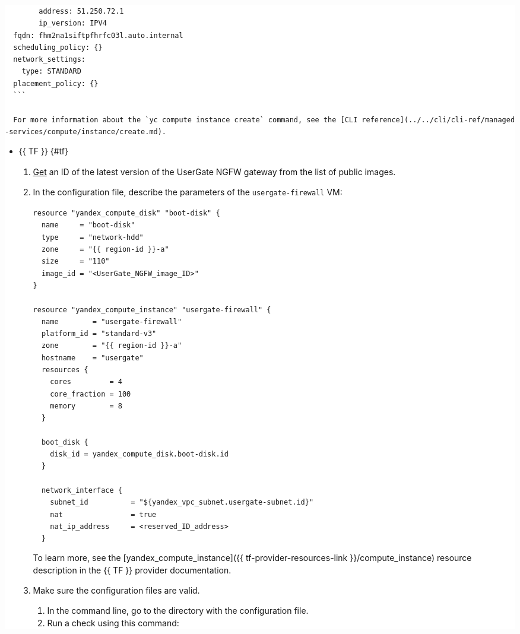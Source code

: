             address: 51.250.72.1
            ip_version: IPV4
      fqdn: fhm2na1siftpfhrfc03l.auto.internal
      scheduling_policy: {}
      network_settings:
        type: STANDARD
      placement_policy: {}
      ```

      For more information about the `yc compute instance create` command, see the [CLI reference](../../cli/cli-ref/managed-services/compute/instance/create.md).

- {{ TF }} {#tf}

   1. [Get](../../compute/operations/images-with-pre-installed-software/get-list.md) an ID of the latest version of the UserGate NGFW gateway from the list of public images.
   1. In the configuration file, describe the parameters of the `usergate-firewall` VM:

      ```
      resource "yandex_compute_disk" "boot-disk" {
        name     = "boot-disk"
        type     = "network-hdd"
        zone     = "{{ region-id }}-a"
        size     = "110"
        image_id = "<UserGate_NGFW_image_ID>"
      }

      resource "yandex_compute_instance" "usergate-firewall" {
        name        = "usergate-firewall"
        platform_id = "standard-v3"
        zone        = "{{ region-id }}-a"
        hostname    = "usergate"
        resources {
          cores         = 4
          core_fraction = 100
          memory        = 8
        }

        boot_disk {
          disk_id = yandex_compute_disk.boot-disk.id
        }

        network_interface {
          subnet_id          = "${yandex_vpc_subnet.usergate-subnet.id}"
          nat                = true
          nat_ip_address     = <reserved_ID_address>
        }
      ```

      To learn more, see the [yandex_compute_instance]({{ tf-provider-resources-link }}/compute_instance) resource description in the {{ TF }} provider documentation.

   1. Make sure the configuration files are valid.

      1. In the command line, go to the directory with the configuration file.
      1. Run a check using this command:
